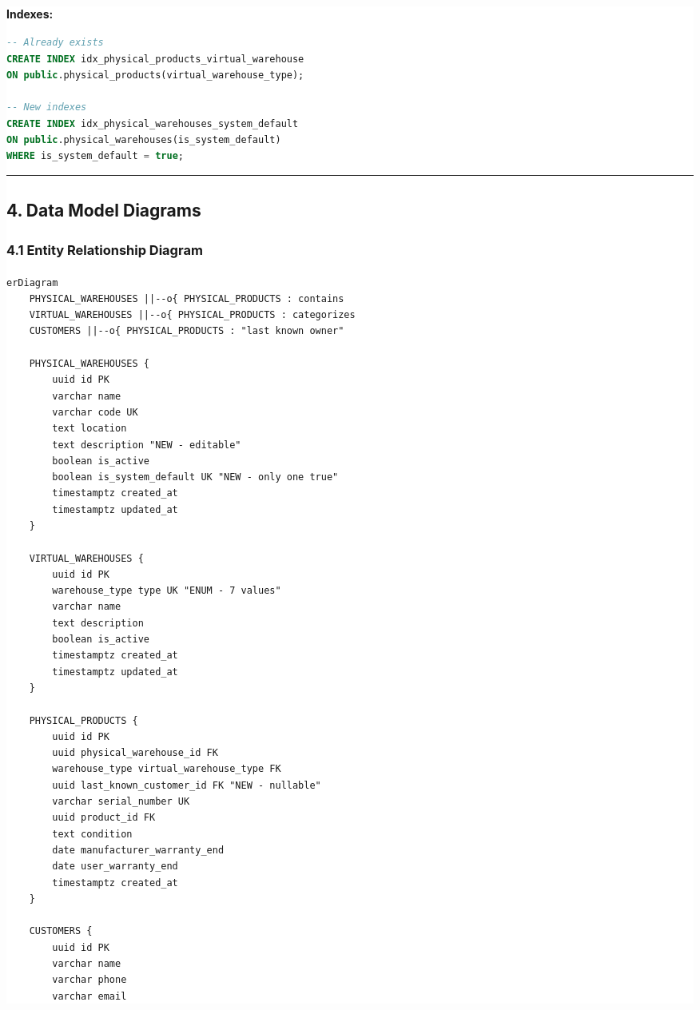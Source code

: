 **Indexes:**
```sql
-- Already exists
CREATE INDEX idx_physical_products_virtual_warehouse
ON public.physical_products(virtual_warehouse_type);

-- New indexes
CREATE INDEX idx_physical_warehouses_system_default
ON public.physical_warehouses(is_system_default)
WHERE is_system_default = true;
```

---

## 4. Data Model Diagrams

### 4.1 Entity Relationship Diagram

```mermaid
erDiagram
    PHYSICAL_WAREHOUSES ||--o{ PHYSICAL_PRODUCTS : contains
    VIRTUAL_WAREHOUSES ||--o{ PHYSICAL_PRODUCTS : categorizes
    CUSTOMERS ||--o{ PHYSICAL_PRODUCTS : "last known owner"

    PHYSICAL_WAREHOUSES {
        uuid id PK
        varchar name
        varchar code UK
        text location
        text description "NEW - editable"
        boolean is_active
        boolean is_system_default UK "NEW - only one true"
        timestamptz created_at
        timestamptz updated_at
    }

    VIRTUAL_WAREHOUSES {
        uuid id PK
        warehouse_type type UK "ENUM - 7 values"
        varchar name
        text description
        boolean is_active
        timestamptz created_at
        timestamptz updated_at
    }

    PHYSICAL_PRODUCTS {
        uuid id PK
        uuid physical_warehouse_id FK
        warehouse_type virtual_warehouse_type FK
        uuid last_known_customer_id FK "NEW - nullable"
        varchar serial_number UK
        uuid product_id FK
        text condition
        date manufacturer_warranty_end
        date user_warranty_end
        timestamptz created_at
    }

    CUSTOMERS {
        uuid id PK
        varchar name
        varchar phone
        varchar email
```